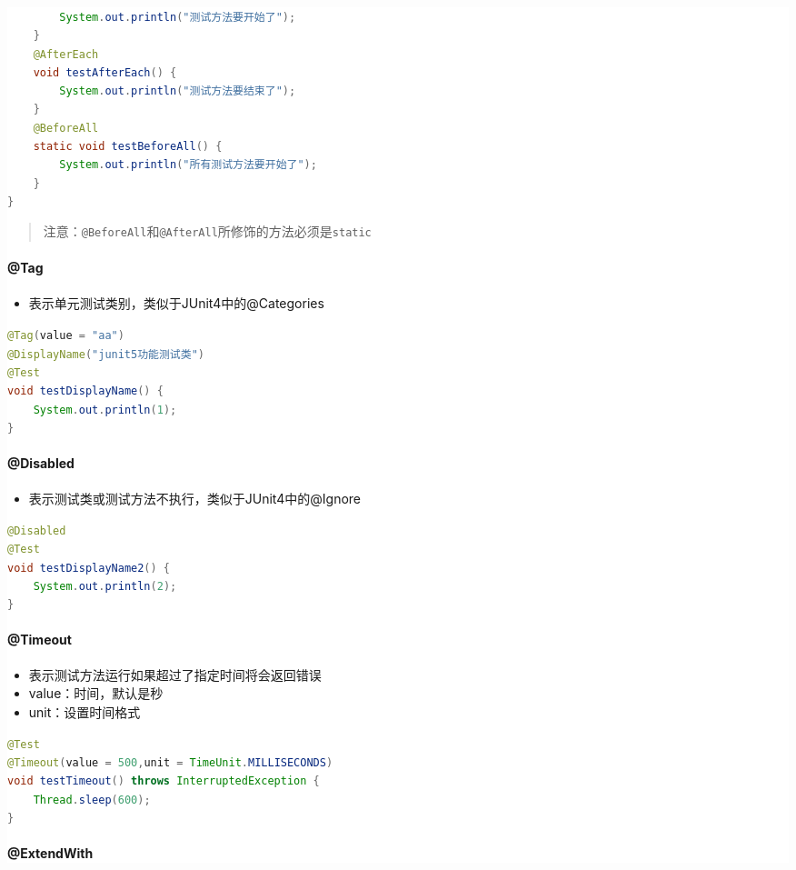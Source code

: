 ```java
        System.out.println("测试方法要开始了");
    }
    @AfterEach
    void testAfterEach() {
        System.out.println("测试方法要结束了");
    }
    @BeforeAll
    static void testBeforeAll() {
        System.out.println("所有测试方法要开始了");
    }
}
```

> 注意：`@BeforeAll`和`@AfterAll`所修饰的方法必须是`static`

#### @Tag

- 表示单元测试类别，类似于JUnit4中的@Categories

```java
@Tag(value = "aa")
@DisplayName("junit5功能测试类")
@Test
void testDisplayName() {
    System.out.println(1);
}
```

#### @Disabled

- 表示测试类或测试方法不执行，类似于JUnit4中的@Ignore

```java
@Disabled
@Test
void testDisplayName2() {
    System.out.println(2);
}
```

#### @Timeout

- 表示测试方法运行如果超过了指定时间将会返回错误
- value：时间，默认是秒
- unit：设置时间格式

```java
@Test
@Timeout(value = 500,unit = TimeUnit.MILLISECONDS)
void testTimeout() throws InterruptedException {
    Thread.sleep(600);
}
```

#### @ExtendWith
